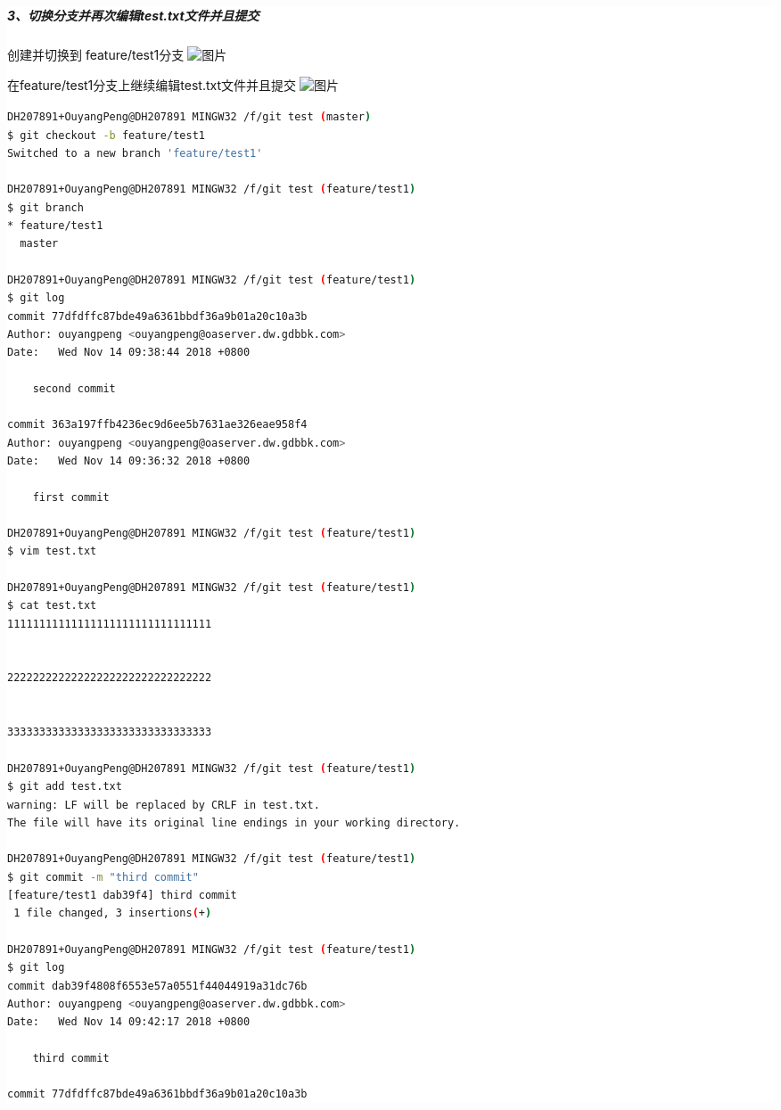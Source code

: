 ##### 3、切换分支并再次编辑test.txt文件并且提交
创建并切换到 feature/test1分支
![图片](https://img-blog.csdnimg.cn/20181114094401453.png?x-oss-process=image/watermark,type_ZmFuZ3poZW5naGVpdGk,shadow_10,text_aHR0cHM6Ly9ibG9nLmNzZG4ubmV0L3FxNDQ2MjgyNDEy,size_16,color_FFFFFF,t_70)

在feature/test1分支上继续编辑test.txt文件并且提交
![图片](https://img-blog.csdnimg.cn/201811140945099.png?x-oss-process=image/watermark,type_ZmFuZ3poZW5naGVpdGk,shadow_10,text_aHR0cHM6Ly9ibG9nLmNzZG4ubmV0L3FxNDQ2MjgyNDEy,size_16,color_FFFFFF,t_70)

```sh
DH207891+OuyangPeng@DH207891 MINGW32 /f/git test (master)
$ git checkout -b feature/test1
Switched to a new branch 'feature/test1'

DH207891+OuyangPeng@DH207891 MINGW32 /f/git test (feature/test1)
$ git branch
* feature/test1
  master

DH207891+OuyangPeng@DH207891 MINGW32 /f/git test (feature/test1)
$ git log
commit 77dfdffc87bde49a6361bbdf36a9b01a20c10a3b
Author: ouyangpeng <ouyangpeng@oaserver.dw.gdbbk.com>
Date:   Wed Nov 14 09:38:44 2018 +0800

    second commit

commit 363a197ffb4236ec9d6ee5b7631ae326eae958f4
Author: ouyangpeng <ouyangpeng@oaserver.dw.gdbbk.com>
Date:   Wed Nov 14 09:36:32 2018 +0800

    first commit

DH207891+OuyangPeng@DH207891 MINGW32 /f/git test (feature/test1)
$ vim test.txt

DH207891+OuyangPeng@DH207891 MINGW32 /f/git test (feature/test1)
$ cat test.txt
11111111111111111111111111111111


22222222222222222222222222222222


33333333333333333333333333333333

DH207891+OuyangPeng@DH207891 MINGW32 /f/git test (feature/test1)
$ git add test.txt
warning: LF will be replaced by CRLF in test.txt.
The file will have its original line endings in your working directory.

DH207891+OuyangPeng@DH207891 MINGW32 /f/git test (feature/test1)
$ git commit -m "third commit"
[feature/test1 dab39f4] third commit
 1 file changed, 3 insertions(+)

DH207891+OuyangPeng@DH207891 MINGW32 /f/git test (feature/test1)
$ git log
commit dab39f4808f6553e57a0551f44044919a31dc76b
Author: ouyangpeng <ouyangpeng@oaserver.dw.gdbbk.com>
Date:   Wed Nov 14 09:42:17 2018 +0800

    third commit

commit 77dfdffc87bde49a6361bbdf36a9b01a20c10a3b
```